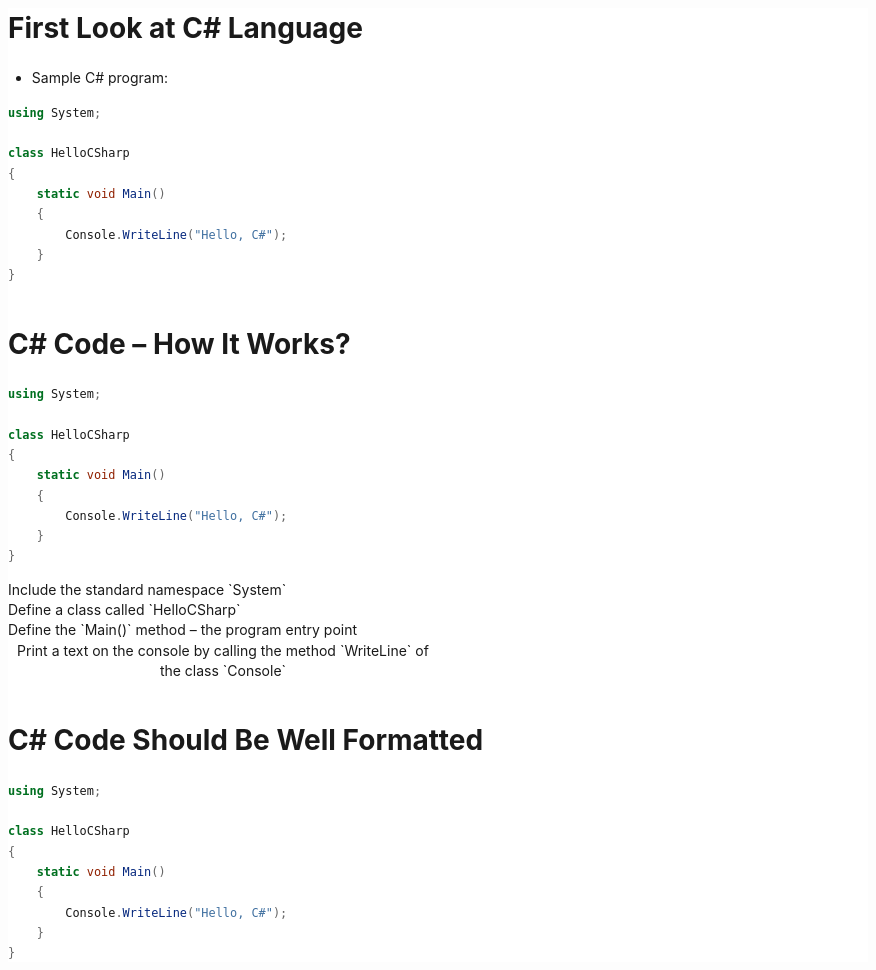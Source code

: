 





# <a id="first"></a>First Look at C# Language
- Sample C# program:

```cs
using System;

class HelloCSharp
{
    static void Main()
    {
        Console.WriteLine("Hello, C#");
    }
}
```


# C# Code – How It Works?

```cs
using System;

class HelloCSharp
{
    static void Main()
    {
        Console.WriteLine("Hello, C#");
    }
}
```

<div class="fragment balloon" style="top:12%; left:31%">Include the standard namespace `System`</div>
<div class="fragment balloon" style="top:23%; left:35%">Define a class called `HelloCSharp`</div>
<div class="fragment balloon" style="top:30%; left:61%">Define the `Main()` method – the program entry point</div>
<div class="fragment balloon" style="top:53%; left:24%;width: 50%; text-align: center;">Print a text on the console by calling the method `WriteLine` of the class `Console`</div>



# C# Code Should Be Well Formatted

```cs
using System;

class HelloCSharp
{
    static void Main()
    {
        Console.WriteLine("Hello, C#");
    }
}
```

